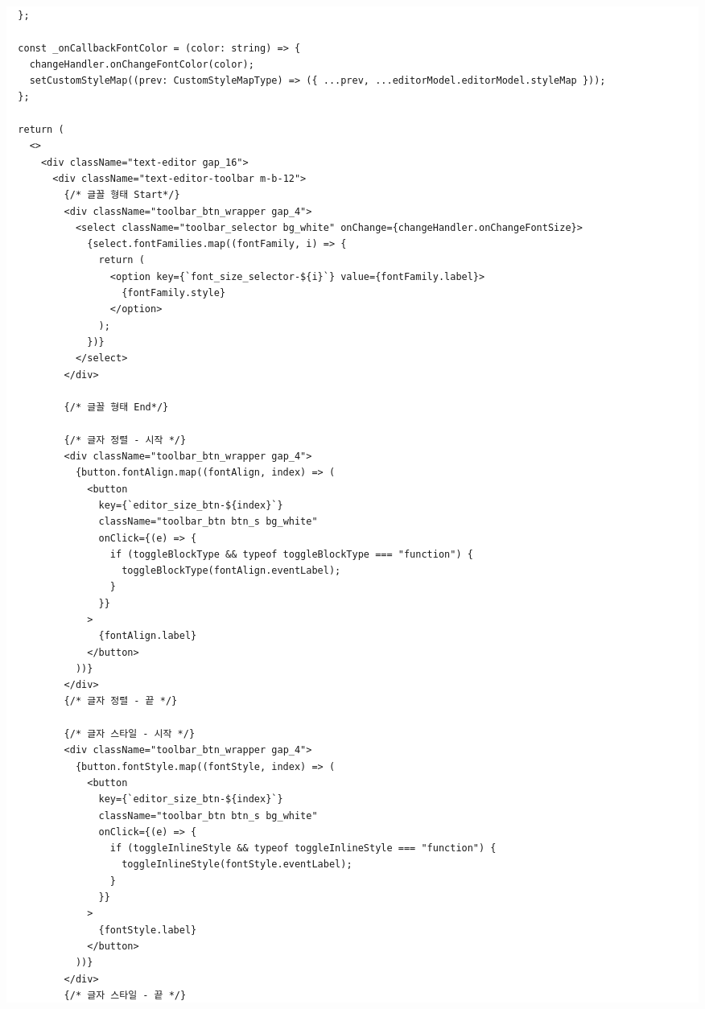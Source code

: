 ```tsx
  };

  const _onCallbackFontColor = (color: string) => {
    changeHandler.onChangeFontColor(color);
    setCustomStyleMap((prev: CustomStyleMapType) => ({ ...prev, ...editorModel.editorModel.styleMap }));
  };

  return (
    <>
      <div className="text-editor gap_16">
        <div className="text-editor-toolbar m-b-12">
          {/* 글꼴 형태 Start*/}
          <div className="toolbar_btn_wrapper gap_4">
            <select className="toolbar_selector bg_white" onChange={changeHandler.onChangeFontSize}>
              {select.fontFamilies.map((fontFamily, i) => {
                return (
                  <option key={`font_size_selector-${i}`} value={fontFamily.label}>
                    {fontFamily.style}
                  </option>
                );
              })}
            </select>
          </div>

          {/* 글꼴 형태 End*/}

          {/* 글자 정렬 - 시작 */}
          <div className="toolbar_btn_wrapper gap_4">
            {button.fontAlign.map((fontAlign, index) => (
              <button
                key={`editor_size_btn-${index}`}
                className="toolbar_btn btn_s bg_white"
                onClick={(e) => {
                  if (toggleBlockType && typeof toggleBlockType === "function") {
                    toggleBlockType(fontAlign.eventLabel);
                  }
                }}
              >
                {fontAlign.label}
              </button>
            ))}
          </div>
          {/* 글자 정렬 - 끝 */}

          {/* 글자 스타일 - 시작 */}
          <div className="toolbar_btn_wrapper gap_4">
            {button.fontStyle.map((fontStyle, index) => (
              <button
                key={`editor_size_btn-${index}`}
                className="toolbar_btn btn_s bg_white"
                onClick={(e) => {
                  if (toggleInlineStyle && typeof toggleInlineStyle === "function") {
                    toggleInlineStyle(fontStyle.eventLabel);
                  }
                }}
              >
                {fontStyle.label}
              </button>
            ))}
          </div>
          {/* 글자 스타일 - 끝 */}
```